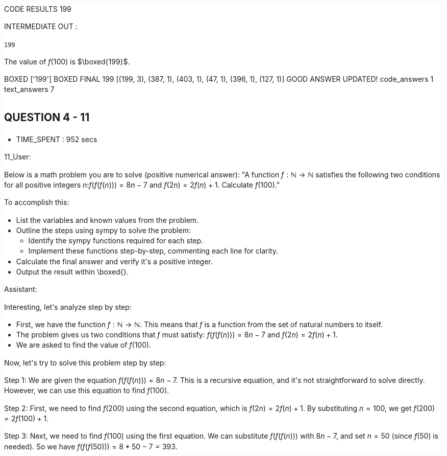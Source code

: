 CODE RESULTS 199

INTERMEDIATE OUT :
```output
199
```
The value of $f(100)$ is $\boxed{199}$.

BOXED ['199']
BOXED FINAL 199
[(199, 3), (387, 1), (403, 1), (47, 1), (396, 1), (127, 1)]
GOOD ANSWER UPDATED!
code_answers 1 text_answers 7



## QUESTION 4 - 11 
- TIME_SPENT : 952 secs

11_User:

Below is a math problem you are to solve (positive numerical answer):
"A function $f: \mathbb N \to \mathbb N$ satisfies the following two conditions for all positive integers $n$:$f(f(f(n)))=8n-7$ and $f(2n)=2f(n)+1$. Calculate $f(100)$."

To accomplish this:
- List the variables and known values from the problem.
- Outline the steps using sympy to solve the problem:
  * Identify the sympy functions required for each step.
  * Implement these functions step-by-step, commenting each line for clarity.
- Calculate the final answer and verify it's a positive integer.
- Output the result within \boxed{}.

Assistant:

Interesting, let's analyze step by step:



- First, we have the function $f: \mathbb N \to \mathbb N$. This means that $f$ is a function from the set of natural numbers to itself.
- The problem gives us two conditions that $f$ must satisfy: $f(f(f(n)))=8n-7$ and $f(2n)=2f(n)+1$.
- We are asked to find the value of $f(100)$.

Now, let's try to solve this problem step by step:

Step 1:
We are given the equation $f(f(f(n)))=8n-7$. This is a recursive equation, and it's not straightforward to solve directly. However, we can use this equation to find $f(100)$.

Step 2:
First, we need to find $f(200)$ using the second equation, which is $f(2n)=2f(n)+1$. By substituting $n=100$, we get $f(200) = 2f(100) + 1$.

Step 3:
Next, we need to find $f(100)$ using the first equation. We can substitute $f(f(f(n)))$ with $8n-7$, and set $n=50$ (since $f(50)$ is needed). So we have $f(f(f(50))) = 8*50 - 7 = 393$.
